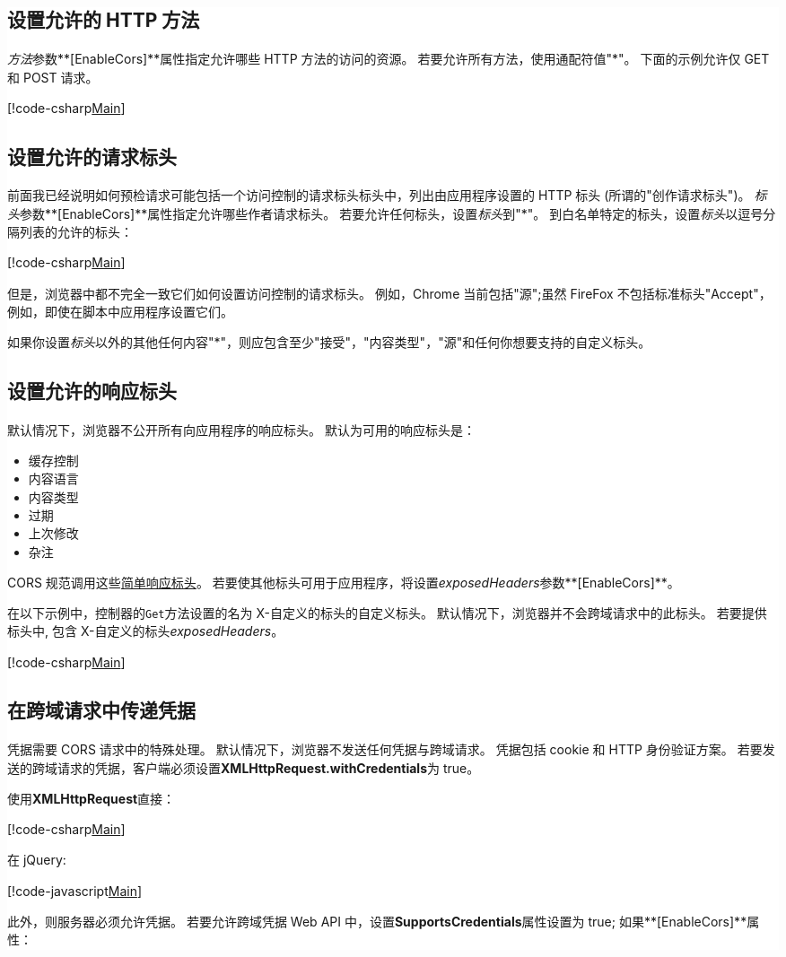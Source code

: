 <a id="allowed-methods"></a>
## <a name="set-the-allowed-http-methods"></a>设置允许的 HTTP 方法

*方法*参数**[EnableCors]**属性指定允许哪些 HTTP 方法的访问的资源。 若要允许所有方法，使用通配符值"\*"。 下面的示例允许仅 GET 和 POST 请求。

[!code-csharp[Main](enabling-cross-origin-requests-in-web-api/samples/sample15.cs)]

<a id="allowed-request-headers"></a>
## <a name="set-the-allowed-request-headers"></a>设置允许的请求标头

前面我已经说明如何预检请求可能包括一个访问控制的请求标头标头中，列出由应用程序设置的 HTTP 标头 (所谓的"创作请求标头")。 *标头*参数**[EnableCors]**属性指定允许哪些作者请求标头。 若要允许任何标头，设置*标头*到"\*"。 到白名单特定的标头，设置*标头*以逗号分隔列表的允许的标头：

[!code-csharp[Main](enabling-cross-origin-requests-in-web-api/samples/sample16.cs)]

但是，浏览器中都不完全一致它们如何设置访问控制的请求标头。 例如，Chrome 当前包括"源";虽然 FireFox 不包括标准标头"Accept"，例如，即使在脚本中应用程序设置它们。

如果你设置*标头*以外的其他任何内容"\*"，则应包含至少"接受"，"内容类型"，"源"和任何你想要支持的自定义标头。

<a id="allowed-response-headers"></a>
## <a name="set-the-allowed-response-headers"></a>设置允许的响应标头

默认情况下，浏览器不公开所有向应用程序的响应标头。 默认为可用的响应标头是：

- 缓存控制
- 内容语言
- 内容类型
- 过期
- 上次修改
- 杂注

CORS 规范调用这些[简单响应标头](https://dvcs.w3.org/hg/cors/raw-file/tip/Overview.html#simple-response-header)。 若要使其他标头可用于应用程序，将设置*exposedHeaders*参数**[EnableCors]**。

在以下示例中，控制器的`Get`方法设置的名为 X-自定义的标头的自定义标头。 默认情况下，浏览器并不会跨域请求中的此标头。 若要提供标头中, 包含 X-自定义的标头*exposedHeaders*。

[!code-csharp[Main](enabling-cross-origin-requests-in-web-api/samples/sample17.cs)]

<a id="credentials"></a>
## <a name="passing-credentials-in-cross-origin-requests"></a>在跨域请求中传递凭据

凭据需要 CORS 请求中的特殊处理。 默认情况下，浏览器不发送任何凭据与跨域请求。 凭据包括 cookie 和 HTTP 身份验证方案。 若要发送的跨域请求的凭据，客户端必须设置**XMLHttpRequest.withCredentials**为 true。

使用**XMLHttpRequest**直接：

[!code-csharp[Main](enabling-cross-origin-requests-in-web-api/samples/sample18.cs)]

在 jQuery:

[!code-javascript[Main](enabling-cross-origin-requests-in-web-api/samples/sample19.js)]

此外，则服务器必须允许凭据。 若要允许跨域凭据 Web API 中，设置**SupportsCredentials**属性设置为 true; 如果**[EnableCors]**属性：
